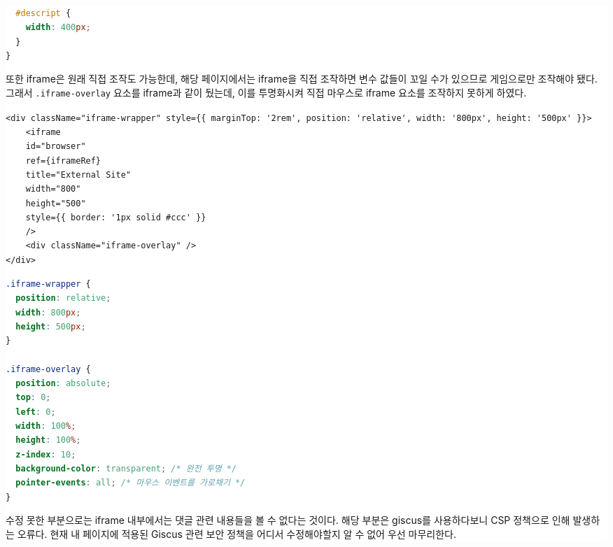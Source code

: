 ```css
  #descript {
    width: 400px;
  }
}
```

또한 iframe은 원래 직접 조작도 가능한데, 해당 페이지에서는 iframe을 직접 조작하면 변수 값들이 꼬일 수가 있으므로 게임으로만 조작해야 됐다.
그래서 `.iframe-overlay` 요소를 iframe과 같이 뒀는데, 이를 투명화시켜 직접 마우스로 iframe 요소를 조작하지 못하게 하였다.

```tsx
<div className="iframe-wrapper" style={{ marginTop: '2rem', position: 'relative', width: '800px', height: '500px' }}>
    <iframe
    id="browser"
    ref={iframeRef}
    title="External Site"
    width="800"
    height="500"
    style={{ border: '1px solid #ccc' }}
    />
    <div className="iframe-overlay" />
</div>
```        
```css
.iframe-wrapper {
  position: relative;
  width: 800px;
  height: 500px;
}

.iframe-overlay {
  position: absolute;
  top: 0;
  left: 0;
  width: 100%;
  height: 100%;
  z-index: 10;
  background-color: transparent; /* 완전 투명 */
  pointer-events: all; /* 마우스 이벤트를 가로채기 */
}
```

수정 못한 부분으로는 iframe 내부에서는 댓글 관련 내용들을 볼 수 없다는 것이다. 해당 부분은 giscus를 사용하다보니 CSP 정책으로 인해 발생하는 오류다.
현재 내 페이지에 적용된 Giscus 관련 보안 정책을 어디서 수정해야할지 알 수 없어 우선 마무리한다.